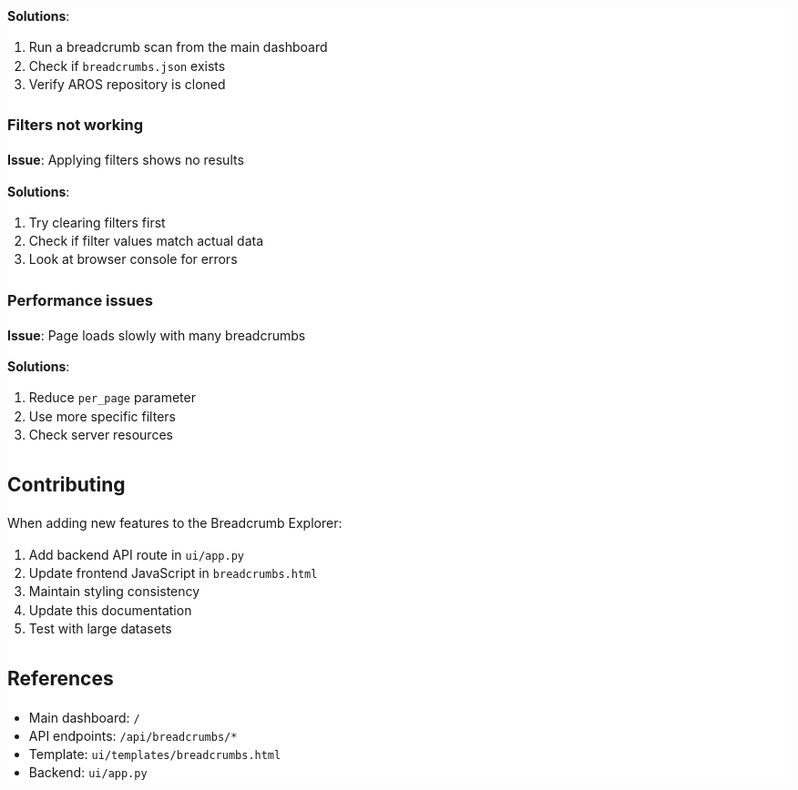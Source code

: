 **Solutions**:
1. Run a breadcrumb scan from the main dashboard
2. Check if `breadcrumbs.json` exists
3. Verify AROS repository is cloned

### Filters not working

**Issue**: Applying filters shows no results

**Solutions**:
1. Try clearing filters first
2. Check if filter values match actual data
3. Look at browser console for errors

### Performance issues

**Issue**: Page loads slowly with many breadcrumbs

**Solutions**:
1. Reduce `per_page` parameter
2. Use more specific filters
3. Check server resources

## Contributing

When adding new features to the Breadcrumb Explorer:

1. Add backend API route in `ui/app.py`
2. Update frontend JavaScript in `breadcrumbs.html`
3. Maintain styling consistency
4. Update this documentation
5. Test with large datasets

## References

- Main dashboard: `/` 
- API endpoints: `/api/breadcrumbs/*`
- Template: `ui/templates/breadcrumbs.html`
- Backend: `ui/app.py`

